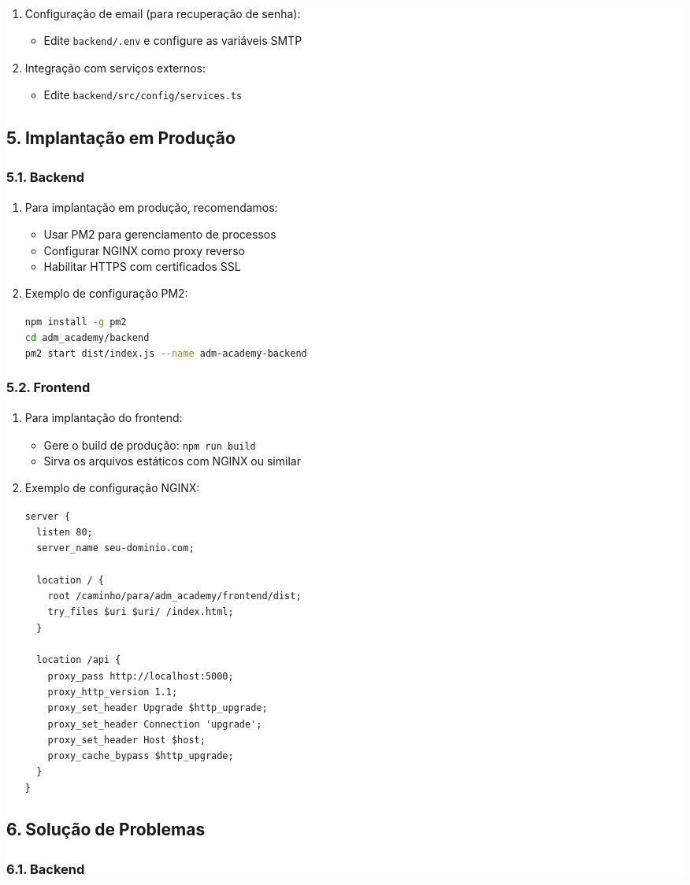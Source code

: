 1. Configuração de email (para recuperação de senha):
   - Edite `backend/.env` e configure as variáveis SMTP

2. Integração com serviços externos:
   - Edite `backend/src/config/services.ts`

## 5. Implantação em Produção

### 5.1. Backend

1. Para implantação em produção, recomendamos:
   - Usar PM2 para gerenciamento de processos
   - Configurar NGINX como proxy reverso
   - Habilitar HTTPS com certificados SSL

2. Exemplo de configuração PM2:
   ```bash
   npm install -g pm2
   cd adm_academy/backend
   pm2 start dist/index.js --name adm-academy-backend
   ```

### 5.2. Frontend

1. Para implantação do frontend:
   - Gere o build de produção: `npm run build`
   - Sirva os arquivos estáticos com NGINX ou similar

2. Exemplo de configuração NGINX:
   ```nginx
   server {
     listen 80;
     server_name seu-dominio.com;
     
     location / {
       root /caminho/para/adm_academy/frontend/dist;
       try_files $uri $uri/ /index.html;
     }
     
     location /api {
       proxy_pass http://localhost:5000;
       proxy_http_version 1.1;
       proxy_set_header Upgrade $http_upgrade;
       proxy_set_header Connection 'upgrade';
       proxy_set_header Host $host;
       proxy_cache_bypass $http_upgrade;
     }
   }
   ```

## 6. Solução de Problemas

### 6.1. Backend
